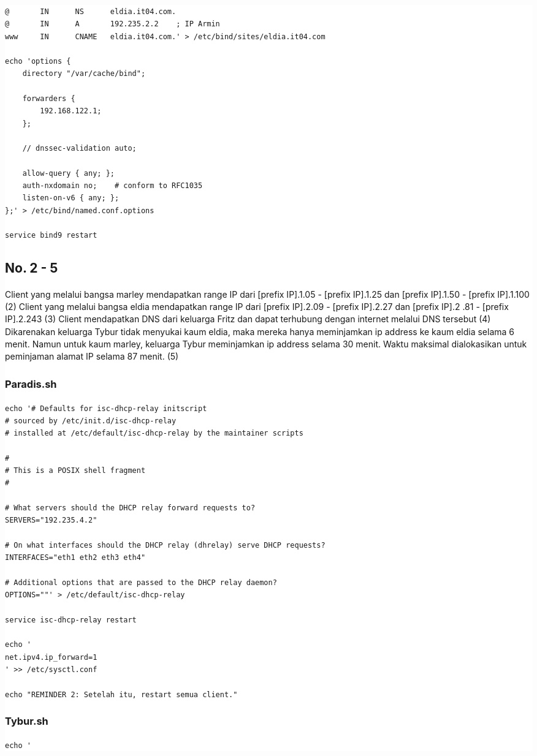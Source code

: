 ```
@       IN      NS      eldia.it04.com.
@       IN      A       192.235.2.2    ; IP Armin
www     IN      CNAME   eldia.it04.com.' > /etc/bind/sites/eldia.it04.com

echo 'options {
    directory "/var/cache/bind";

    forwarders {
        192.168.122.1;
    };

    // dnssec-validation auto;

    allow-query { any; };
    auth-nxdomain no;    # conform to RFC1035
    listen-on-v6 { any; };
};' > /etc/bind/named.conf.options

service bind9 restart
```

## No. 2 - 5
Client yang melalui bangsa marley mendapatkan range IP dari [prefix IP].1.05 - [prefix IP].1.25 dan [prefix IP].1.50 - [prefix IP].1.100 (2)
Client yang melalui bangsa eldia mendapatkan range IP dari [prefix IP].2.09 - [prefix IP].2.27 dan [prefix IP].2 .81 - [prefix IP].2.243 (3)
Client mendapatkan DNS dari keluarga Fritz dan dapat terhubung dengan internet melalui DNS tersebut (4)
Dikarenakan keluarga Tybur tidak menyukai kaum eldia, maka mereka hanya meminjamkan ip address ke kaum eldia selama 6 menit. Namun untuk kaum marley, keluarga Tybur meminjamkan ip address selama 30 menit. Waktu maksimal dialokasikan untuk peminjaman alamat IP selama 87 menit. (5)

### Paradis.sh
```
echo '# Defaults for isc-dhcp-relay initscript
# sourced by /etc/init.d/isc-dhcp-relay
# installed at /etc/default/isc-dhcp-relay by the maintainer scripts

#
# This is a POSIX shell fragment
#

# What servers should the DHCP relay forward requests to?
SERVERS="192.235.4.2"

# On what interfaces should the DHCP relay (dhrelay) serve DHCP requests?
INTERFACES="eth1 eth2 eth3 eth4"

# Additional options that are passed to the DHCP relay daemon?
OPTIONS=""' > /etc/default/isc-dhcp-relay

service isc-dhcp-relay restart

echo '
net.ipv4.ip_forward=1
' >> /etc/sysctl.conf

echo "REMINDER 2: Setelah itu, restart semua client."
```
### Tybur.sh
```
echo ' 
```